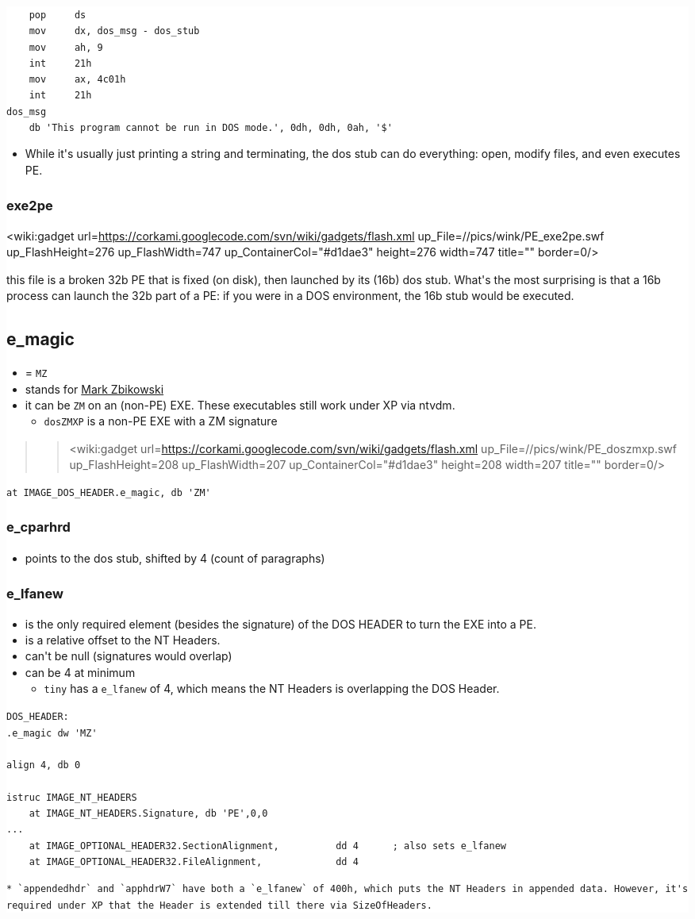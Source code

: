 ```
    pop     ds
    mov     dx, dos_msg - dos_stub
    mov     ah, 9
    int     21h
    mov     ax, 4c01h
    int     21h
dos_msg
    db 'This program cannot be run in DOS mode.', 0dh, 0dh, 0ah, '$'
```
  * While it's usually just printing a string and terminating, the dos stub can do everything: open, modify files, and even executes PE.

### exe2pe
<wiki:gadget url=https://corkami.googlecode.com/svn/wiki/gadgets/flash.xml up\_File=//pics/wink/PE\_exe2pe.swf up\_FlashHeight=276 up\_FlashWidth=747 up\_ContainerCol="#d1dae3" height=276 width=747 title="" border=0/>

this file is a broken 32b PE that is fixed (on disk), then launched by its (16b) dos stub. What's the most surprising is that a 16b process can launch the 32b part of a PE: if you were in a DOS environment, the 16b stub would be executed.

## e\_magic
  * = `MZ`
  * stands for [Mark Zbikowski](http://en.wikipedia.org/wiki/Mark_Zbikowski)
  * it can be `ZM` on an (non-PE) EXE. These executables still work under XP via ntvdm.
    * `dosZMXP` is a non-PE EXE with a ZM signature

> > <wiki:gadget url=https://corkami.googlecode.com/svn/wiki/gadgets/flash.xml up\_File=//pics/wink/PE\_doszmxp.swf up\_FlashHeight=208 up\_FlashWidth=207 up\_ContainerCol="#d1dae3" height=208 width=207 title="" border=0/>
```
at IMAGE_DOS_HEADER.e_magic, db 'ZM'
```

### e\_cparhrd
  * points to the dos stub, shifted by 4 (count of paragraphs)

### e\_lfanew
  * is the only required element (besides the signature) of the DOS HEADER to turn the EXE into a PE.
  * is a relative offset to the NT Headers.
  * can't be null (signatures would overlap)
  * can be 4 at minimum
    * `tiny` has a `e_lfanew` of 4, which means the NT Headers is overlapping the DOS Header.
```
DOS_HEADER:
.e_magic dw 'MZ'

align 4, db 0

istruc IMAGE_NT_HEADERS
    at IMAGE_NT_HEADERS.Signature, db 'PE',0,0
...
    at IMAGE_OPTIONAL_HEADER32.SectionAlignment,          dd 4      ; also sets e_lfanew
    at IMAGE_OPTIONAL_HEADER32.FileAlignment,             dd 4
```
    * `appendedhdr` and `apphdrW7` have both a `e_lfanew` of 400h, which puts the NT Headers in appended data. However, it's required under XP that the Header is extended till there via SizeOfHeaders.
